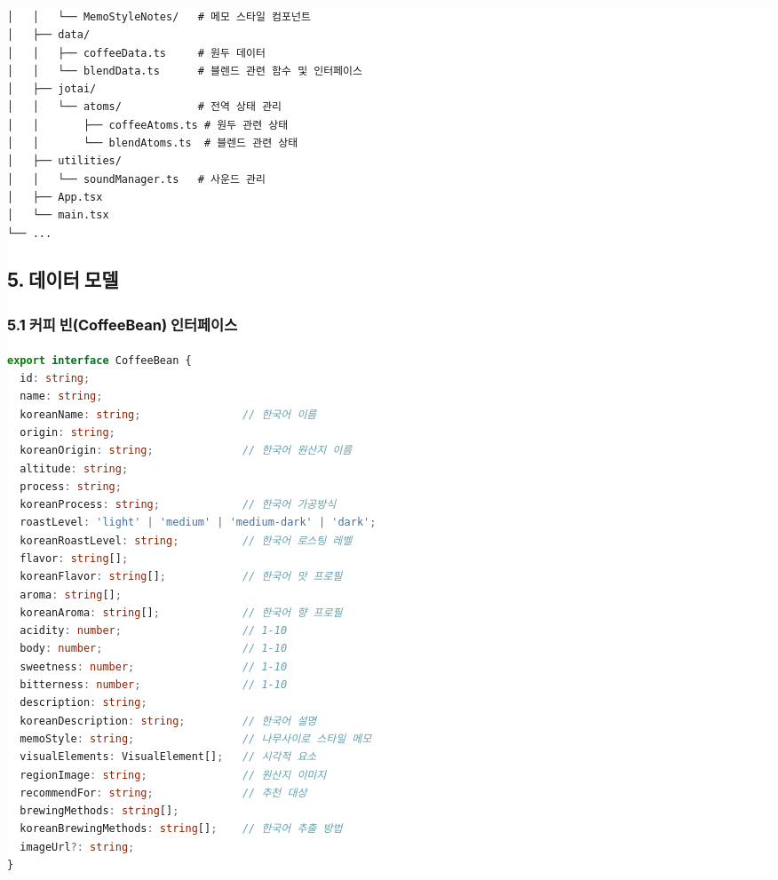 ```
│   │   └── MemoStyleNotes/   # 메모 스타일 컴포넌트
│   ├── data/
│   │   ├── coffeeData.ts     # 원두 데이터
│   │   └── blendData.ts      # 블렌드 관련 함수 및 인터페이스
│   ├── jotai/
│   │   └── atoms/            # 전역 상태 관리
│   │       ├── coffeeAtoms.ts # 원두 관련 상태
│   │       └── blendAtoms.ts  # 블렌드 관련 상태
│   ├── utilities/
│   │   └── soundManager.ts   # 사운드 관리
│   ├── App.tsx
│   └── main.tsx
└── ...
```

## 5. 데이터 모델

### 5.1 커피 빈(CoffeeBean) 인터페이스
```typescript
export interface CoffeeBean {
  id: string;
  name: string;
  koreanName: string;                // 한국어 이름
  origin: string;
  koreanOrigin: string;              // 한국어 원산지 이름
  altitude: string;
  process: string;
  koreanProcess: string;             // 한국어 가공방식
  roastLevel: 'light' | 'medium' | 'medium-dark' | 'dark';
  koreanRoastLevel: string;          // 한국어 로스팅 레벨
  flavor: string[];
  koreanFlavor: string[];            // 한국어 맛 프로필
  aroma: string[];
  koreanAroma: string[];             // 한국어 향 프로필
  acidity: number;                   // 1-10
  body: number;                      // 1-10
  sweetness: number;                 // 1-10
  bitterness: number;                // 1-10
  description: string;
  koreanDescription: string;         // 한국어 설명
  memoStyle: string;                 // 나무사이로 스타일 메모
  visualElements: VisualElement[];   // 시각적 요소
  regionImage: string;               // 원산지 이미지
  recommendFor: string;              // 추천 대상
  brewingMethods: string[];
  koreanBrewingMethods: string[];    // 한국어 추출 방법
  imageUrl?: string;
}
```

